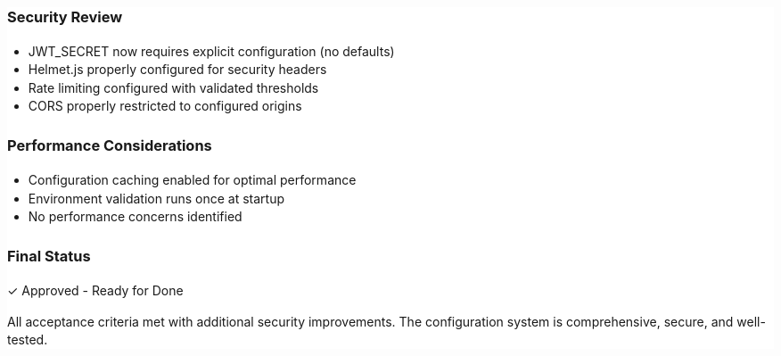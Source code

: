 ### Security Review

- JWT_SECRET now requires explicit configuration (no defaults)
- Helmet.js properly configured for security headers
- Rate limiting configured with validated thresholds
- CORS properly restricted to configured origins

### Performance Considerations

- Configuration caching enabled for optimal performance
- Environment validation runs once at startup
- No performance concerns identified

### Final Status

✓ Approved - Ready for Done

All acceptance criteria met with additional security improvements. The configuration system is comprehensive, secure, and well-tested.